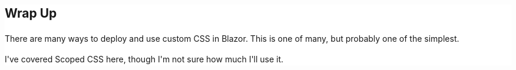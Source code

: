 ## Wrap Up

There are many ways to deploy and use custom CSS in Blazor.  This is one of many, but probably one of the simplest.

I've covered Scoped CSS here, though I'm not sure how much I'll use it.

